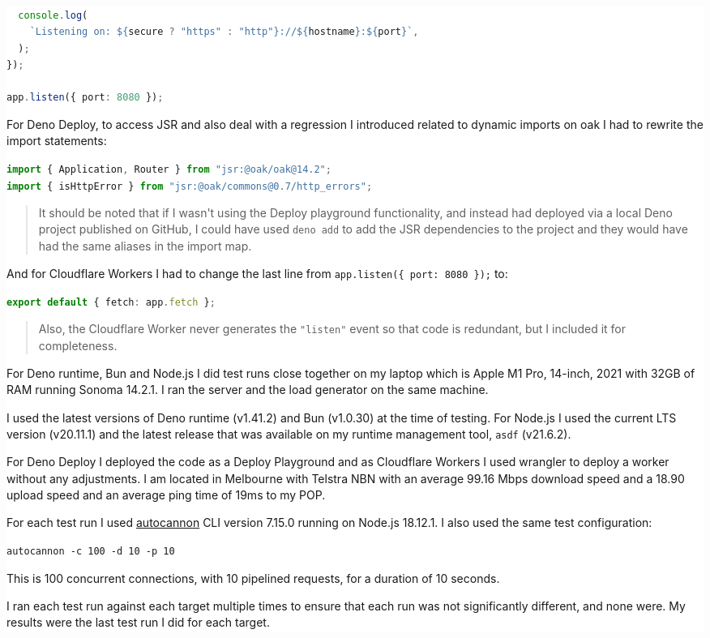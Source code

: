 ```ts
  console.log(
    `Listening on: ${secure ? "https" : "http"}://${hostname}:${port}`,
  );
});

app.listen({ port: 8080 });
```

For Deno Deploy, to access JSR and also deal with a regression I introduced
related to dynamic imports on oak I had to rewrite the import statements:

```ts
import { Application, Router } from "jsr:@oak/oak@14.2";
import { isHttpError } from "jsr:@oak/commons@0.7/http_errors";
```

> It should be noted that if I wasn't using the Deploy playground functionality,
> and instead had deployed via a local Deno project published on GitHub, I could
> have used `deno add` to add the JSR dependencies to the project and they would
> have had the same aliases in the import map.

And for Cloudflare Workers I had to change the last line from
`app.listen({ port: 8080 });` to:

```ts
export default { fetch: app.fetch };
```

> Also, the Cloudflare Worker never generates the `"listen"` event so that code
> is redundant, but I included it for completeness.

For Deno runtime, Bun and Node.js I did test runs close together on my laptop
which is Apple M1 Pro, 14-inch, 2021 with 32GB of RAM running Sonoma 14.2.1. I
ran the server and the load generator on the same machine.

I used the latest versions of Deno runtime (v1.41.2) and Bun (v1.0.30) at the
time of testing. For Node.js I used the current LTS version (v20.11.1) and the
latest release that was available on my runtime management tool, `asdf`
(v21.6.2).

For Deno Deploy I deployed the code as a Deploy Playground and as Cloudflare
Workers I used wrangler to deploy a worker without any adjustments. I am located
in Melbourne with Telstra NBN with an average 99.16 Mbps download speed and a
18.90 upload speed and an average ping time of 19ms to my POP.

For each test run I used [autocannon](https://github.com/mcollina/autocannon)
CLI version 7.15.0 running on Node.js 18.12.1. I also used the same test
configuration:

```
autocannon -c 100 -d 10 -p 10
```

This is 100 concurrent connections, with 10 pipelined requests, for a duration
of 10 seconds.

I ran each test run against each target multiple times to ensure that each run
was not significantly different, and none were. My results were the last test
run I did for each target.
